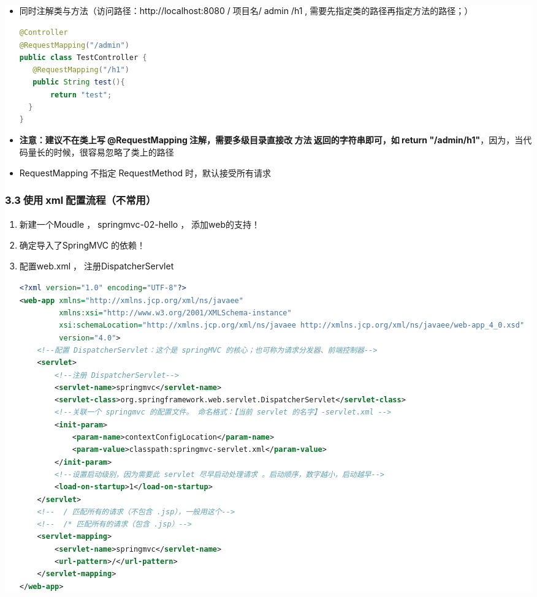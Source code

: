 - 同时注解类与方法（访问路径：http://localhost:8080 / 项目名/ admin /h1  , 需要先指定类的路径再指定方法的路径；）

    ```java
    @Controller
    @RequestMapping("/admin")
    public class TestController {
       @RequestMapping("/h1")
       public String test(){
           return "test";
      }
    }
    ```

- **注意：建议不在类上写 @RequestMapping 注解，需要多级目录直接改 方法 返回的字符串即可，如 return "/admin/h1"**，因为，当代码量长的时候，很容易忽略了类上的路径
- RequestMapping 不指定 RequestMethod 时，默认接受所有请求

### 3.3 使用 xml 配置流程（不常用）

1. 新建一个Moudle ， springmvc-02-hello ， 添加web的支持！

2. 确定导入了SpringMVC 的依赖！

3. 配置web.xml  ， 注册DispatcherServlet

    ```xml
    <?xml version="1.0" encoding="UTF-8"?>
    <web-app xmlns="http://xmlns.jcp.org/xml/ns/javaee"
             xmlns:xsi="http://www.w3.org/2001/XMLSchema-instance"
             xsi:schemaLocation="http://xmlns.jcp.org/xml/ns/javaee http://xmlns.jcp.org/xml/ns/javaee/web-app_4_0.xsd"
             version="4.0">
        <!--配置 DispatcherServlet：这个是 springMVC 的核心；也可称为请求分发器、前端控制器-->
        <servlet>
            <!--注册 DispatcherServlet-->
            <servlet-name>springmvc</servlet-name>
            <servlet-class>org.springframework.web.servlet.DispatcherServlet</servlet-class>
            <!--关联一个 springmvc 的配置文件。 命名格式：【当前 servlet 的名字】-servlet.xml -->
            <init-param>
                <param-name>contextConfigLocation</param-name>
                <param-value>classpath:springmvc-servlet.xml</param-value>
            </init-param>
            <!--设置启动级别，因为需要此 servlet 尽早启动处理请求 。启动顺序，数字越小，启动越早-->
            <load-on-startup>1</load-on-startup>
        </servlet>
        <!--  / 匹配所有的请求（不包含 .jsp），一般用这个-->
        <!--  /* 匹配所有的请求（包含 .jsp）-->
        <servlet-mapping>
            <servlet-name>springmvc</servlet-name>
            <url-pattern>/</url-pattern>
        </servlet-mapping>
    </web-app>
    ```
